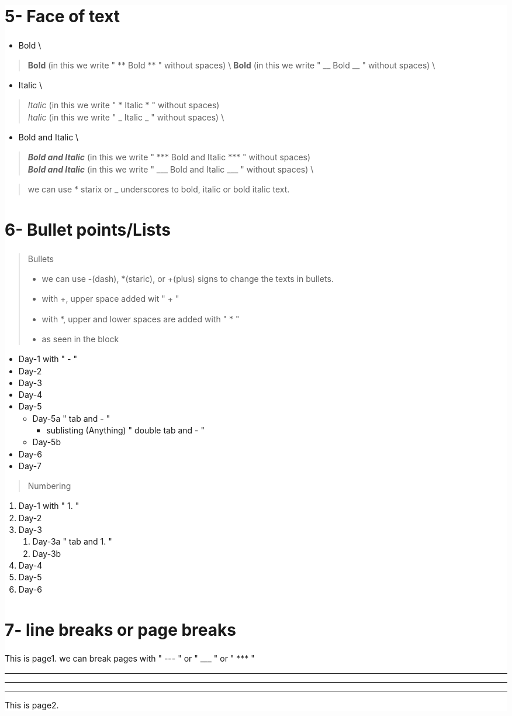 # 5- Face of text
- Bold \
> **Bold** (in this we write " ** Bold ** " without spaces) \ 
> __Bold__ (in this we write " __ Bold __ " without spaces) \

- Italic \
> *Italic* (in this we write " * Italic * " without spaces) \
> _Italic_ (in this we write " _ Italic _ " without spaces) \

- Bold and Italic \
> ***Bold and Italic*** (in this we write " *** Bold and Italic *** " without spaces) \
> ___Bold and Italic___ (in this we write " ___ Bold and Italic ___ " without spaces) \


> we can use * starix or _ underscores to bold, italic or bold italic text. 

# 6- Bullet points/Lists

> Bullets
> - we can use -(dash), *(staric), or +(plus) signs to change the texts in bullets.
> + with +, upper space added wit " + "
> * with *, upper and lower spaces are added with " * " 
> - as seen in the block 


- Day-1 with " - "
- Day-2
- Day-3
- Day-4
- Day-5
    - Day-5a " tab and - "
        - sublisting (Anything) " double tab and - "
    - Day-5b
- Day-6
- Day-7

> Numbering

1. Day-1 with " 1. "
2. Day-2
3. Day-3
    1. Day-3a " tab and 1. "
    2. Day-3b
1. Day-4
1. Day-5
2. Day-6

# 7- line breaks or page breaks

This is page1. we can break pages with " --- " or " ___ " or " *** "

--- 
___
***
This is page2. 
